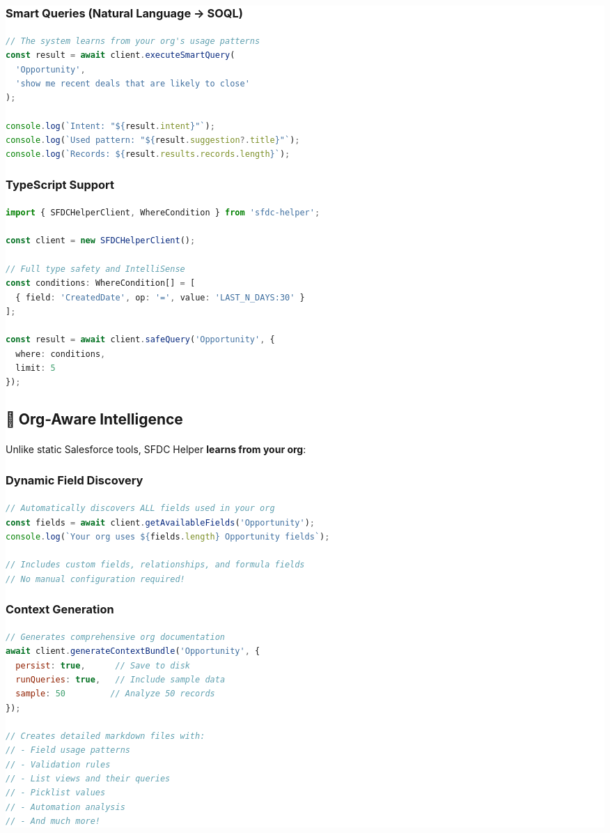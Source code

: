 ### Smart Queries (Natural Language → SOQL)

```javascript
// The system learns from your org's usage patterns
const result = await client.executeSmartQuery(
  'Opportunity', 
  'show me recent deals that are likely to close'
);

console.log(`Intent: "${result.intent}"`);
console.log(`Used pattern: "${result.suggestion?.title}"`);
console.log(`Records: ${result.results.records.length}`);
```

### TypeScript Support

```typescript
import { SFDCHelperClient, WhereCondition } from 'sfdc-helper';

const client = new SFDCHelperClient();

// Full type safety and IntelliSense
const conditions: WhereCondition[] = [
  { field: 'CreatedDate', op: '=', value: 'LAST_N_DAYS:30' }
];

const result = await client.safeQuery('Opportunity', {
  where: conditions,
  limit: 5
});
```

## 🧠 Org-Aware Intelligence

Unlike static Salesforce tools, SFDC Helper **learns from your org**:

### Dynamic Field Discovery
```javascript
// Automatically discovers ALL fields used in your org
const fields = await client.getAvailableFields('Opportunity');
console.log(`Your org uses ${fields.length} Opportunity fields`);

// Includes custom fields, relationships, and formula fields
// No manual configuration required!
```

### Context Generation
```javascript
// Generates comprehensive org documentation
await client.generateContextBundle('Opportunity', {
  persist: true,      // Save to disk
  runQueries: true,   // Include sample data
  sample: 50         // Analyze 50 records
});

// Creates detailed markdown files with:
// - Field usage patterns
// - Validation rules  
// - List views and their queries
// - Picklist values
// - Automation analysis
// - And much more!
```
